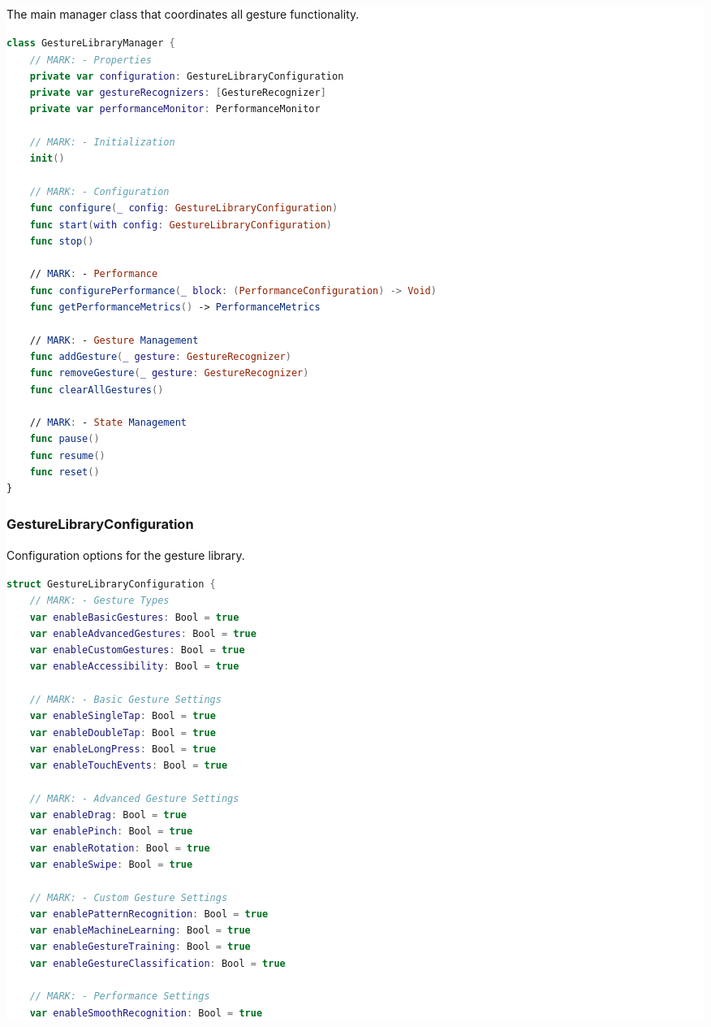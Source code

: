 The main manager class that coordinates all gesture functionality.

```swift
class GestureLibraryManager {
    // MARK: - Properties
    private var configuration: GestureLibraryConfiguration
    private var gestureRecognizers: [GestureRecognizer]
    private var performanceMonitor: PerformanceMonitor
    
    // MARK: - Initialization
    init()
    
    // MARK: - Configuration
    func configure(_ config: GestureLibraryConfiguration)
    func start(with config: GestureLibraryConfiguration)
    func stop()
    
    // MARK: - Performance
    func configurePerformance(_ block: (PerformanceConfiguration) -> Void)
    func getPerformanceMetrics() -> PerformanceMetrics
    
    // MARK: - Gesture Management
    func addGesture(_ gesture: GestureRecognizer)
    func removeGesture(_ gesture: GestureRecognizer)
    func clearAllGestures()
    
    // MARK: - State Management
    func pause()
    func resume()
    func reset()
}
```

### GestureLibraryConfiguration

Configuration options for the gesture library.

```swift
struct GestureLibraryConfiguration {
    // MARK: - Gesture Types
    var enableBasicGestures: Bool = true
    var enableAdvancedGestures: Bool = true
    var enableCustomGestures: Bool = true
    var enableAccessibility: Bool = true
    
    // MARK: - Basic Gesture Settings
    var enableSingleTap: Bool = true
    var enableDoubleTap: Bool = true
    var enableLongPress: Bool = true
    var enableTouchEvents: Bool = true
    
    // MARK: - Advanced Gesture Settings
    var enableDrag: Bool = true
    var enablePinch: Bool = true
    var enableRotation: Bool = true
    var enableSwipe: Bool = true
    
    // MARK: - Custom Gesture Settings
    var enablePatternRecognition: Bool = true
    var enableMachineLearning: Bool = true
    var enableGestureTraining: Bool = true
    var enableGestureClassification: Bool = true
    
    // MARK: - Performance Settings
    var enableSmoothRecognition: Bool = true
```
